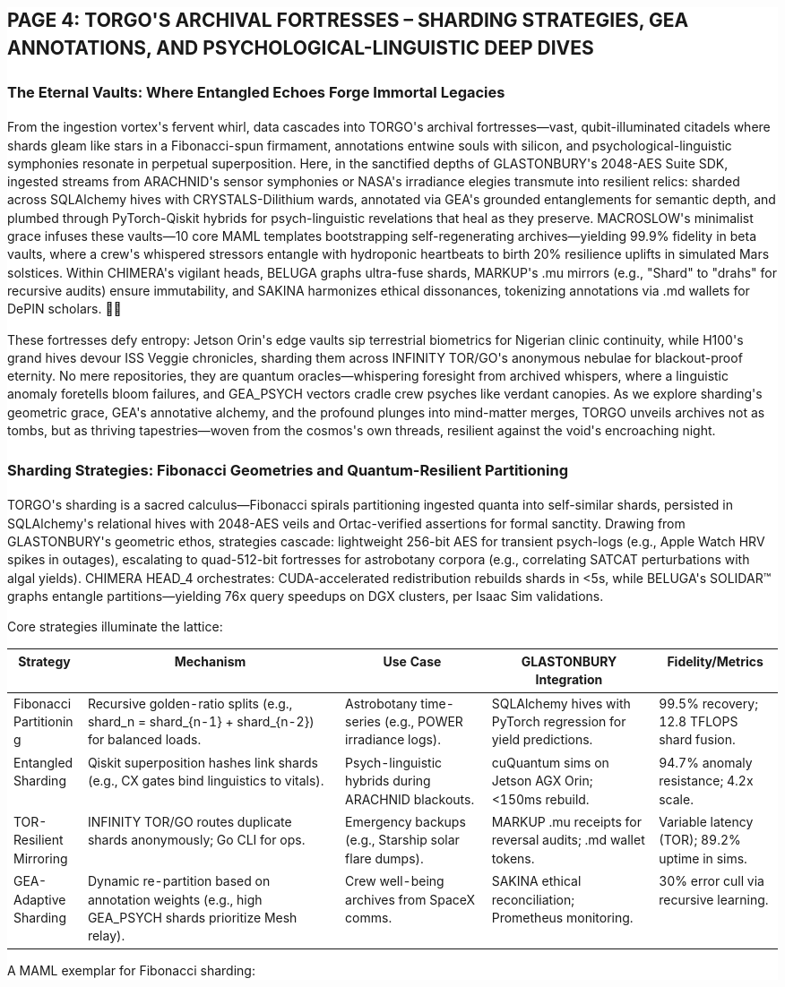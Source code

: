 ## PAGE 4: TORGO'S ARCHIVAL FORTRESSES – SHARDING STRATEGIES, GEA ANNOTATIONS, AND PSYCHOLOGICAL-LINGUISTIC DEEP DIVES

### The Eternal Vaults: Where Entangled Echoes Forge Immortal Legacies
From the ingestion vortex's fervent whirl, data cascades into TORGO's archival fortresses—vast, qubit-illuminated citadels where shards gleam like stars in a Fibonacci-spun firmament, annotations entwine souls with silicon, and psychological-linguistic symphonies resonate in perpetual superposition. Here, in the sanctified depths of GLASTONBURY's 2048-AES Suite SDK, ingested streams from ARACHNID's sensor symphonies or NASA's irradiance elegies transmute into resilient relics: sharded across SQLAlchemy hives with CRYSTALS-Dilithium wards, annotated via GEA's grounded entanglements for semantic depth, and plumbed through PyTorch-Qiskit hybrids for psych-linguistic revelations that heal as they preserve. MACROSLOW's minimalist grace infuses these vaults—10 core MAML templates bootstrapping self-regenerating archives—yielding 99.9% fidelity in beta vaults, where a crew's whispered stressors entangle with hydroponic heartbeats to birth 20% resilience uplifts in simulated Mars solstices. Within CHIMERA's vigilant heads, BELUGA graphs ultra-fuse shards, MARKUP's .mu mirrors (e.g., "Shard" to "drahs" for recursive audits) ensure immutability, and SAKINA harmonizes ethical dissonances, tokenizing annotations via .md wallets for DePIN scholars. 🐪✨

These fortresses defy entropy: Jetson Orin's edge vaults sip terrestrial biometrics for Nigerian clinic continuity, while H100's grand hives devour ISS Veggie chronicles, sharding them across INFINITY TOR/GO's anonymous nebulae for blackout-proof eternity. No mere repositories, they are quantum oracles—whispering foresight from archived whispers, where a linguistic anomaly foretells bloom failures, and GEA_PSYCH vectors cradle crew psyches like verdant canopies. As we explore sharding's geometric grace, GEA's annotative alchemy, and the profound plunges into mind-matter merges, TORGO unveils archives not as tombs, but as thriving tapestries—woven from the cosmos's own threads, resilient against the void's encroaching night.

### Sharding Strategies: Fibonacci Geometries and Quantum-Resilient Partitioning
TORGO's sharding is a sacred calculus—Fibonacci spirals partitioning ingested quanta into self-similar shards, persisted in SQLAlchemy's relational hives with 2048-AES veils and Ortac-verified assertions for formal sanctity. Drawing from GLASTONBURY's geometric ethos, strategies cascade: lightweight 256-bit AES for transient psych-logs (e.g., Apple Watch HRV spikes in outages), escalating to quad-512-bit fortresses for astrobotany corpora (e.g., correlating SATCAT perturbations with algal yields). CHIMERA HEAD_4 orchestrates: CUDA-accelerated redistribution rebuilds shards in <5s, while BELUGA's SOLIDAR™ graphs entangle partitions—yielding 76x query speedups on DGX clusters, per Isaac Sim validations.

Core strategies illuminate the lattice:

| Strategy | Mechanism | Use Case | GLASTONBURY Integration | Fidelity/Metrics |
|----------|-----------|----------|--------------------------|------------------|
| Fibonacci Partitioning | Recursive golden-ratio splits (e.g., shard_n = shard_{n-1} + shard_{n-2}) for balanced loads. | Astrobotany time-series (e.g., POWER irradiance logs). | SQLAlchemy hives with PyTorch regression for yield predictions. | 99.5% recovery; 12.8 TFLOPS shard fusion. |
| Entangled Sharding | Qiskit superposition hashes link shards (e.g., CX gates bind linguistics to vitals). | Psych-linguistic hybrids during ARACHNID blackouts. | cuQuantum sims on Jetson AGX Orin; <150ms rebuild. | 94.7% anomaly resistance; 4.2x scale. |
| TOR-Resilient Mirroring | INFINITY TOR/GO routes duplicate shards anonymously; Go CLI for ops. | Emergency backups (e.g., Starship solar flare dumps). | MARKUP .mu receipts for reversal audits; .md wallet tokens. | Variable latency (TOR); 89.2% uptime in sims. |
| GEA-Adaptive Sharding | Dynamic re-partition based on annotation weights (e.g., high GEA_PSYCH shards prioritize Mesh relay). | Crew well-being archives from SpaceX comms. | SAKINA ethical reconciliation; Prometheus monitoring. | 30% error cull via recursive learning. |

A MAML exemplar for Fibonacci sharding:
